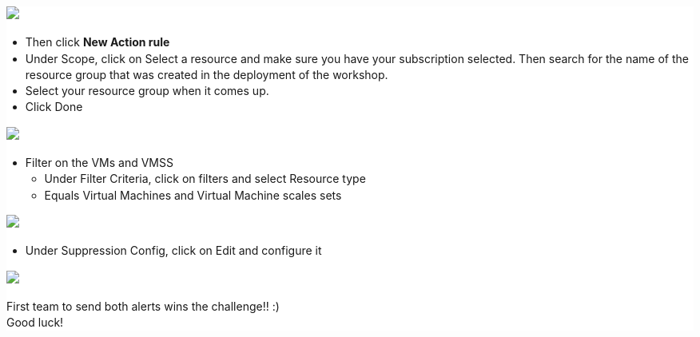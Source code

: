 ![](https://github.com/msghaleb/AzureMonitorHackathon/raw/master/images/image46.png)    
- Then click **New Action rule**  
- Under Scope, click on Select a resource and make sure you have your subscription selected. Then search for the name of the resource group that was created in the deployment of the workshop. 
- Select your resource group when it comes up. 
- Click Done    
  

![](https://github.com/msghaleb/AzureMonitorHackathon/raw/master/images/image47.png) 
- Filter on the VMs and VMSS
	- Under Filter Criteria, click on filters and select Resource type
	- Equals Virtual Machines and Virtual Machine scales sets    

![](https://github.com/msghaleb/AzureMonitorHackathon/raw/master/images/image48.png)    
- Under Suppression Config, click on Edit and configure it
  
![](https://github.com/msghaleb/AzureMonitorHackathon/raw/master/images/image49.png)  

  
First team to send both alerts wins the challenge!! :)  
Good luck!

